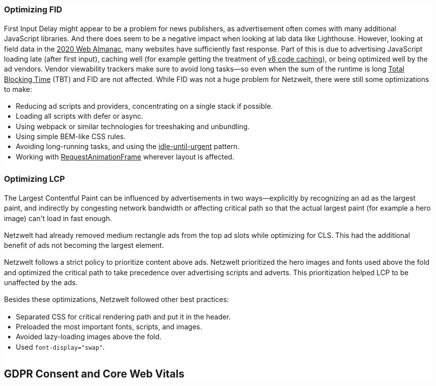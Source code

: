 
### Optimizing FID

First Input Delay might appear to be a problem for news publishers,
as advertisement often comes with many additional JavaScript libraries.
And there does seem to be a negative impact when looking at lab data like Lighthouse.
However, looking at field data in the
[2020 Web Almanac](https://almanac.httparchive.org/en/2020/performance#fid-by-device),
many websites have sufficiently fast response.
Part of this is due to advertising JavaScript loading late (after first input),
caching well (for example getting the treatment of
[v8 code caching](https://v8.dev/blog/code-caching-for-devs)),
or being optimized well by the ad vendors.
Vendor viewability trackers make sure to avoid
long tasks—so even when the sum of the runtime is long
[Total Blocking Time](/tbt/) (TBT) and FID are not affected.
While FID was not a huge problem for Netzwelt, there were still some optimizations to make:

* Reducing ad scripts and providers, concentrating on a single stack if possible.
* Loading all scripts with defer or async.
* Using webpack or similar technologies for treeshaking and unbundling.
* Using simple BEM-like CSS rules.
* Avoiding long-running tasks, and using the
[idle-until-urgent](https://philipwalton.com/articles/idle-until-urgent/) pattern.
* Working with
[RequestAnimationFrame](https://developers.google.com/web/fundamentals/performance/rendering/optimize-javascript-execution#use_requestanimationframe_for_visual_changes)
wherever layout is affected.

### Optimizing LCP

The Largest Contentful Paint can be influenced by advertisements in
two ways—explicitly by recognizing an ad as the largest paint,
and indirectly by congesting network bandwidth or affecting critical path so that the actual largest paint
(for example a hero image) can't load in fast enough.

Netzwelt had already removed medium rectangle ads from the top ad slots while optimizing for CLS.
This had the additional benefit of ads not becoming the largest element.

Netzwelt follows a strict policy to prioritize content above ads.
Netzwelt prioritized the hero images and fonts used above the fold
and optimized the critical path to take precedence over advertising scripts and adverts.
This prioritization helped LCP to be unaffected by the ads.

Besides these optimizations, Netzwelt followed other best practices:

* Separated CSS for critical rendering path and put it in the header.
* Preloaded the most important fonts, scripts, and images.
* Avoided lazy-loading images above the fold.
* Used `font-display="swap"`.

## GDPR Consent and Core Web Vitals
